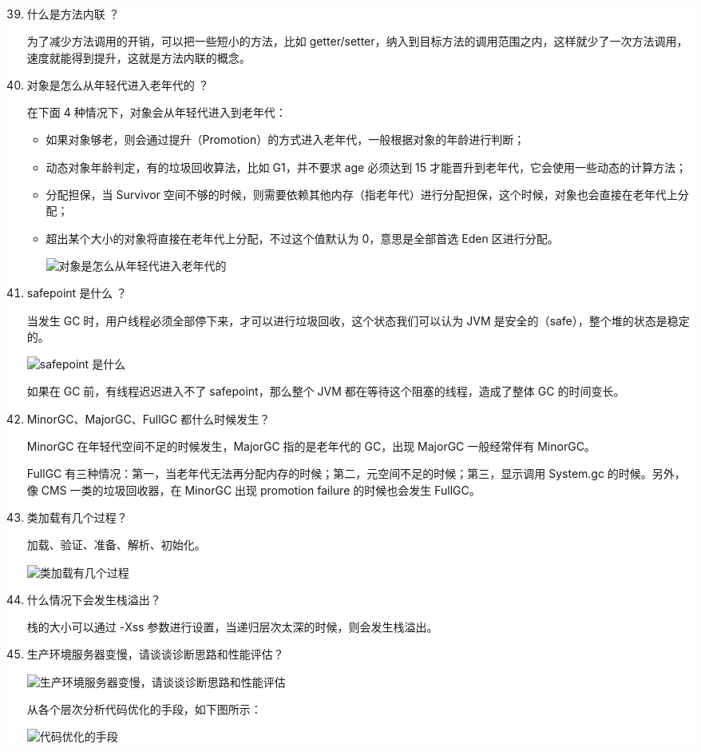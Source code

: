     

39. 什么是方法内联 ？

    为了减少方法调用的开销，可以把一些短小的方法，比如 getter/setter，纳入到目标方法的调用范围之内，这样就少了一次方法调用，速度就能得到提升，这就是方法内联的概念。

    

40. 对象是怎么从年轻代进入老年代的 ？

    在下面 4 种情况下，对象会从年轻代进入到老年代：

    - 如果对象够老，则会通过提升（Promotion）的方式进入老年代，一般根据对象的年龄进行判断；

    - 动态对象年龄判定，有的垃圾回收算法，比如 G1，并不要求 age 必须达到 15 才能晋升到老年代，它会使用一些动态的计算方法；

    - 分配担保，当 Survivor 空间不够的时候，则需要依赖其他内存（指老年代）进行分配担保，这个时候，对象也会直接在老年代上分配；

    - 超出某个大小的对象将直接在老年代上分配，不过这个值默认为 0，意思是全部首选 Eden 区进行分配。

      ![对象是怎么从年轻代进入老年代的](https://maxpixelton.github.io/images/assert/java/jvm/jvm-25-08.jpg)

    

41. safepoint 是什么 ？

    当发生 GC 时，用户线程必须全部停下来，才可以进行垃圾回收，这个状态我们可以认为 JVM 是安全的（safe），整个堆的状态是稳定的。

    ![safepoint 是什么](https://maxpixelton.github.io/images/assert/java/jvm/jvm-25-09.jpg)

    如果在 GC 前，有线程迟迟进入不了 safepoint，那么整个 JVM 都在等待这个阻塞的线程，造成了整体 GC 的时间变长。

    

42. MinorGC、MajorGC、FullGC 都什么时候发生？

    MinorGC 在年轻代空间不足的时候发生，MajorGC 指的是老年代的 GC，出现 MajorGC 一般经常伴有 MinorGC。

    

    FullGC 有三种情况：第一，当老年代无法再分配内存的时候；第二，元空间不足的时候；第三，显示调用 System.gc 的时候。另外，像 CMS 一类的垃圾回收器，在 MinorGC 出现 promotion failure 的时候也会发生 FullGC。

    

43. 类加载有几个过程？

    加载、验证、准备、解析、初始化。

    ![类加载有几个过程](https://maxpixelton.github.io/images/assert/java/jvm/jvm-03-03.jpeg)

44. 什么情况下会发生栈溢出？

    栈的大小可以通过 -Xss 参数进行设置，当递归层次太深的时候，则会发生栈溢出。

    

45. 生产环境服务器变慢，请谈谈诊断思路和性能评估？

    ![生产环境服务器变慢，请谈谈诊断思路和性能评估](https://maxpixelton.github.io/images/assert/java/jvm/jvm-11-03.png)

    从各个层次分析代码优化的手段，如下图所示：

    ![代码优化的手段](https://maxpixelton.github.io/images/assert/java/jvm/jvm-16-01.jpg)